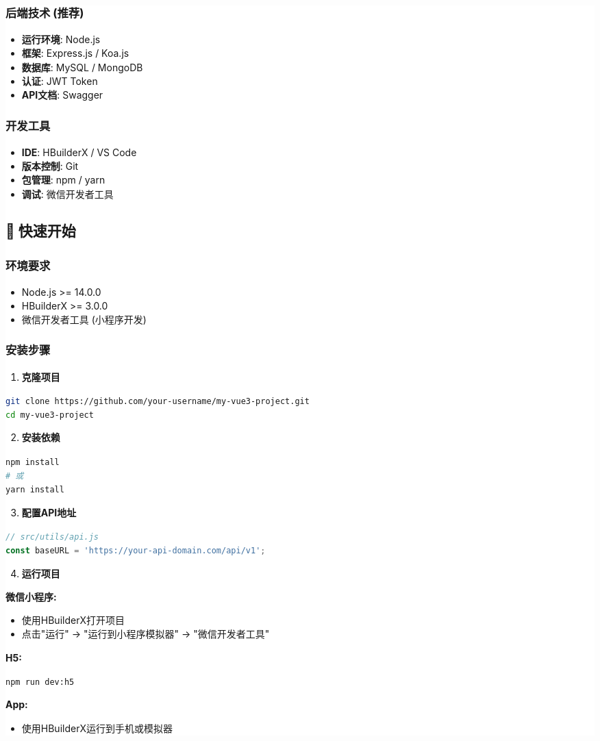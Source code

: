 ### 后端技术 (推荐)
- **运行环境**: Node.js
- **框架**: Express.js / Koa.js
- **数据库**: MySQL / MongoDB
- **认证**: JWT Token
- **API文档**: Swagger

### 开发工具
- **IDE**: HBuilderX / VS Code
- **版本控制**: Git
- **包管理**: npm / yarn
- **调试**: 微信开发者工具

## 🚀 快速开始

### 环境要求
- Node.js >= 14.0.0
- HBuilderX >= 3.0.0
- 微信开发者工具 (小程序开发)

### 安装步骤

1. **克隆项目**
```bash
git clone https://github.com/your-username/my-vue3-project.git
cd my-vue3-project
```

2. **安装依赖**
```bash
npm install
# 或
yarn install
```

3. **配置API地址**
```javascript
// src/utils/api.js
const baseURL = 'https://your-api-domain.com/api/v1';
```

4. **运行项目**

**微信小程序:**
- 使用HBuilderX打开项目
- 点击"运行" → "运行到小程序模拟器" → "微信开发者工具"

**H5:**
```bash
npm run dev:h5
```

**App:**
- 使用HBuilderX运行到手机或模拟器
